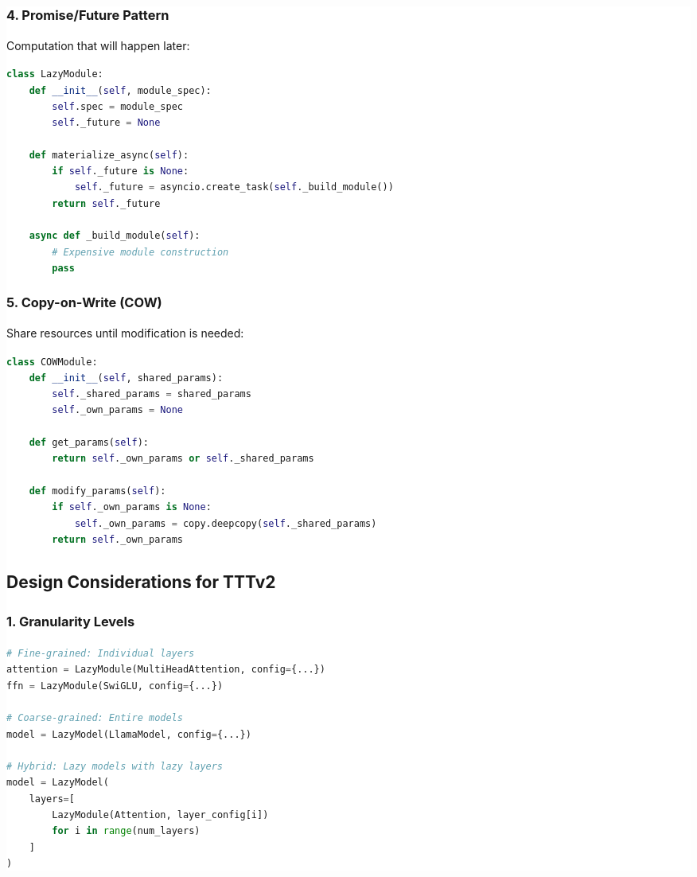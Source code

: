 ### 4. **Promise/Future Pattern**
Computation that will happen later:

```python
class LazyModule:
    def __init__(self, module_spec):
        self.spec = module_spec
        self._future = None

    def materialize_async(self):
        if self._future is None:
            self._future = asyncio.create_task(self._build_module())
        return self._future

    async def _build_module(self):
        # Expensive module construction
        pass
```

### 5. **Copy-on-Write (COW)**
Share resources until modification is needed:

```python
class COWModule:
    def __init__(self, shared_params):
        self._shared_params = shared_params
        self._own_params = None

    def get_params(self):
        return self._own_params or self._shared_params

    def modify_params(self):
        if self._own_params is None:
            self._own_params = copy.deepcopy(self._shared_params)
        return self._own_params
```

## Design Considerations for TTTv2

### 1. **Granularity Levels**

```python
# Fine-grained: Individual layers
attention = LazyModule(MultiHeadAttention, config={...})
ffn = LazyModule(SwiGLU, config={...})

# Coarse-grained: Entire models
model = LazyModel(LlamaModel, config={...})

# Hybrid: Lazy models with lazy layers
model = LazyModel(
    layers=[
        LazyModule(Attention, layer_config[i])
        for i in range(num_layers)
    ]
)
```
